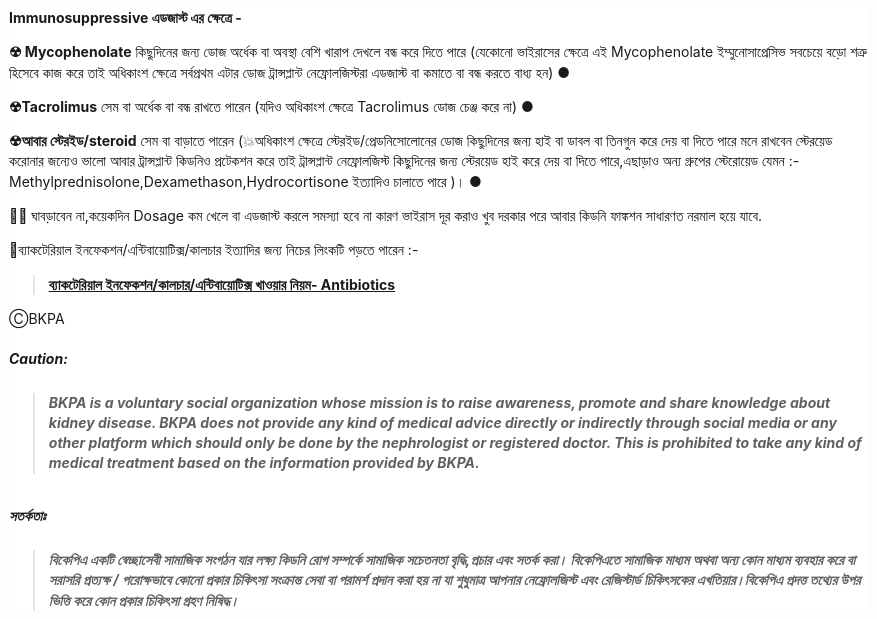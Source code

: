**Immunosuppressive এডজাস্ট এর ক্ষেত্রে -**

**☢ Mycophenolate** কিছুদিনের জন্য ডোজ অর্ধেক বা অবস্থা বেশি খারাপ দেখলে বন্ধ করে দিতে পারে (যেকোনো ভাইরাসের ক্ষেত্রে এই Mycophenolate ইম্মুনোসাপ্রেসিভ সবচেয়ে বড়ো শত্রু হিসেবে কাজ করে তাই অধিকাংশ ক্ষেত্রে সর্বপ্রথম এটার ডোজ ট্রান্সপ্লান্ট নেফ্রোলজিস্টরা এডজাস্ট বা কমাতে বা বন্ধ করতে বাধ্য হন) ●

**☢Tacrolimus** সেম বা অর্ধেক বা বন্ধ রাখতে পারেন (যদিও অধিকাংশ ক্ষেত্রে Tacrolimus ডোজ চেঞ্জ করে না) ●

**☢আবার স্টেরইড/steroid** সেম বা বাড়াতে পারেন (💥অধিকাংশ ক্ষেত্রে স্টেরইড/প্রেডনিসোলোনের ডোজ কিছুদিনের জন্য হাই বা ডাবল বা তিনগুন করে দেয় বা দিতে পারে মনে রাখবেন স্টেরয়েড করোনার জন্যেও ভালো আবার ট্রান্সপ্লান্ট কিডনিও প্রটেকশন করে তাই ট্রান্সপ্লান্ট নেফ্রোলজিস্ট কিছুদিনের জন্য স্টেরয়েড হাই করে দেয় বা দিতে পারে,এছাড়াও অন্য গ্রুপের স্টেরোয়েড যেমন :-Methylprednisolone,Dexamethason,Hydrocortisone ইত্যাদিও চালাতে পারে )। ●

🚩🚩 ঘাবড়াবেন না,কয়েকদিন Dosage কম খেলে বা এডজাস্ট করলে সমস্যা হবে না কারণ ভাইরাস দূর করাও খুব দরকার পরে আবার কিডনি ফাঙ্কশন সাধারণত নরমাল হয়ে যাবে.

🎈ব্যাকটেরিয়াল ইনফেকশন/এন্টিবায়োটিক্স/কালচার ইত্যাদির জন্য নিচের লিংকটি পড়তে পারেন :-

> [**ব্যাকটেরিয়াল ইনফেকশন/কালচার/এন্টিবায়োটিক্স খাওয়ার নিয়ম- Antibiotics**](https://bkpa.net/%E0%A6%9F%E0%A6%AA%E0%A6%BF%E0%A6%95%E0%A6%B8-%E0%A6%AC%E0%A7%8D%E0%A6%AF%E0%A6%BE%E0%A6%95%E0%A6%9F%E0%A7%87%E0%A6%B0%E0%A6%BF%E0%A7%9F%E0%A6%BE%E0%A6%B2-%E0%A6%87%E0%A6%A8%E0%A6%AB%E0%A7%87%E0%A6%95%E0%A6%B6%E0%A6%A8-%E0%A6%95%E0%A6%BE%E0%A6%B2%E0%A6%9A%E0%A6%BE%E0%A6%B0-%E0%A6%8F%E0%A6%A8%E0%A7%8D%E0%A6%9F%E0%A6%BF%E0%A6%AC%E0%A6%BE%E0%A7%9F%E0%A7%8B%E0%A6%9F%E0%A6%BF%E0%A6%95%E0%A7%8D%E0%A6%B8/ "ব্যাকটেরিয়াল ইনফেকশন/কালচার/এন্টিবায়োটিক্স খাওয়ার নিয়ম- Antibiotics")

ⒸBKPA

##### **Caution:**

> ###### **BKPA is a voluntary social organization whose mission is to raise awareness, promote and share knowledge about kidney disease. BKPA does not provide any kind of medical advice directly or indirectly through social media or any other platform which should only be done by the nephrologist or registered doctor. This is prohibited to take any kind of medical treatment based on the information provided by BKPA.**

##### **সতর্কতাঃ**

> ###### **বিকেপিএ একটি স্বেচ্ছাসেবী সামাজিক সংগঠন যার লক্ষ্য কিডনি রোগ সম্পর্কে সামাজিক সচেতনতা বৃদ্ধি,প্রচার এবং সতর্ক করা। বিকেপিএতে সামাজিক মাধ্যম অথবা অন্য কোন মাধ্যম ব্যবহার করে বা সরাসরি প্রত্যক্ষ / পরোক্ষভাবে কোনো প্রকার চিকিৎসা সংক্রান্ত সেবা বা পরামর্শ প্রদান করা হয় না যা শুধুমাত্র আপনার নেফ্রোলজিস্ট এবং রেজিস্টার্ড চিকিৎসকের এখতিয়ার।বিকেপিএ প্রদত্ত তথ্যের উপর ভিত্তি করে কোন প্রকার চিকিৎসা গ্রহণ নিষিদ্ধ।**
